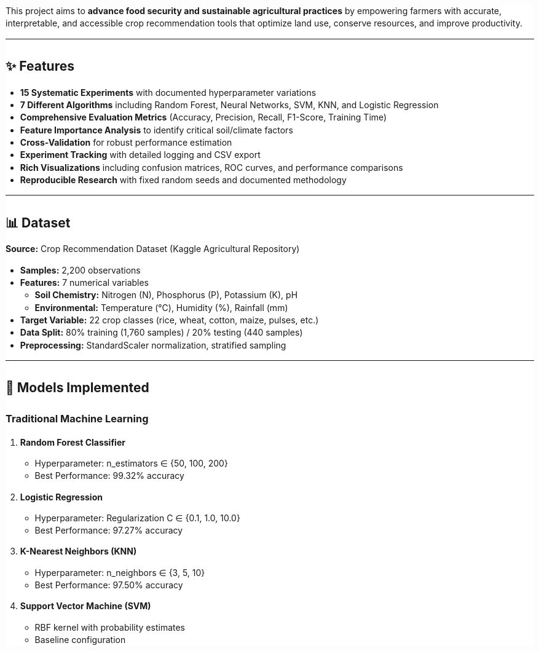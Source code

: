 This project aims to **advance food security and sustainable agricultural practices** by empowering farmers with accurate, interpretable, and accessible crop recommendation tools that optimize land use, conserve resources, and improve productivity.

---

## ✨ Features

- **15 Systematic Experiments** with documented hyperparameter variations
- **7 Different Algorithms** including Random Forest, Neural Networks, SVM, KNN, and Logistic Regression
- **Comprehensive Evaluation Metrics** (Accuracy, Precision, Recall, F1-Score, Training Time)
- **Feature Importance Analysis** to identify critical soil/climate factors
- **Cross-Validation** for robust performance estimation
- **Experiment Tracking** with detailed logging and CSV export
- **Rich Visualizations** including confusion matrices, ROC curves, and performance comparisons
- **Reproducible Research** with fixed random seeds and documented methodology

---

## 📊 Dataset

**Source:** Crop Recommendation Dataset (Kaggle Agricultural Repository)

- **Samples:** 2,200 observations
- **Features:** 7 numerical variables
  - **Soil Chemistry:** Nitrogen (N), Phosphorus (P), Potassium (K), pH
  - **Environmental:** Temperature (°C), Humidity (%), Rainfall (mm)
- **Target Variable:** 22 crop classes (rice, wheat, cotton, maize, pulses, etc.)
- **Data Split:** 80% training (1,760 samples) / 20% testing (440 samples)
- **Preprocessing:** StandardScaler normalization, stratified sampling

---

## 🤖 Models Implemented

### Traditional Machine Learning

1. **Random Forest Classifier**
   - Hyperparameter: n_estimators ∈ {50, 100, 200}
   - Best Performance: 99.32% accuracy

2. **Logistic Regression**
   - Hyperparameter: Regularization C ∈ {0.1, 1.0, 10.0}
   - Best Performance: 97.27% accuracy

3. **K-Nearest Neighbors (KNN)**
   - Hyperparameter: n_neighbors ∈ {3, 5, 10}
   - Best Performance: 97.50% accuracy

4. **Support Vector Machine (SVM)**
   - RBF kernel with probability estimates
   - Baseline configuration
